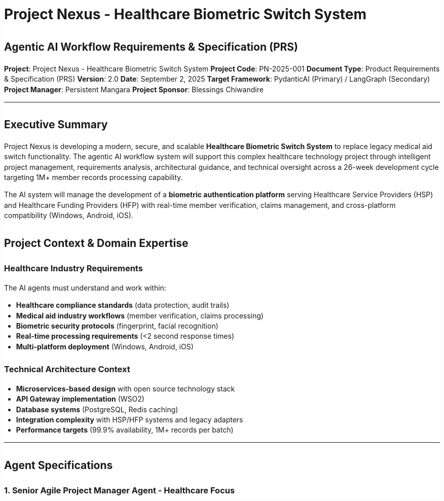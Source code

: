 # Project Nexus - Healthcare Biometric Switch System
## Agentic AI Workflow Requirements & Specification (PRS)

**Project**: Project Nexus - Healthcare Biometric Switch System
**Project Code**: PN-2025-001
**Document Type**: Product Requirements & Specification (PRS)
**Version**: 2.0
**Date**: September 2, 2025
**Target Framework**: PydanticAI (Primary) / LangGraph (Secondary)
**Project Manager**: Persistent Mangara
**Project Sponsor**: Blessings Chiwandire

---

## Executive Summary

Project Nexus is developing a modern, secure, and scalable **Healthcare Biometric Switch System** to replace legacy medical aid switch functionality. The agentic AI workflow system will support this complex healthcare technology project through intelligent project management, requirements analysis, architectural guidance, and technical oversight across a 26-week development cycle targeting 1M+ member records processing capability.

The AI system will manage the development of a **biometric authentication platform** serving Healthcare Service Providers (HSP) and Healthcare Funding Providers (HFP) with real-time member verification, claims management, and cross-platform compatibility (Windows, Android, iOS).

## Project Context & Domain Expertise

### Healthcare Industry Requirements
The AI agents must understand and work within:
- **Healthcare compliance standards** (data protection, audit trails)
- **Medical aid industry workflows** (member verification, claims processing)
- **Biometric security protocols** (fingerprint, facial recognition)
- **Real-time processing requirements** (<2 second response times)
- **Multi-platform deployment** (Windows, Android, iOS)

### Technical Architecture Context
- **Microservices-based design** with open source technology stack
- **API Gateway implementation** (WSO2)
- **Database systems** (PostgreSQL, Redis caching)
- **Integration complexity** with HSP/HFP systems and legacy adapters
- **Performance targets** (99.9% availability, 1M+ records per batch)

---

## Agent Specifications

### 1. Senior Agile Project Manager Agent - Healthcare Focus
